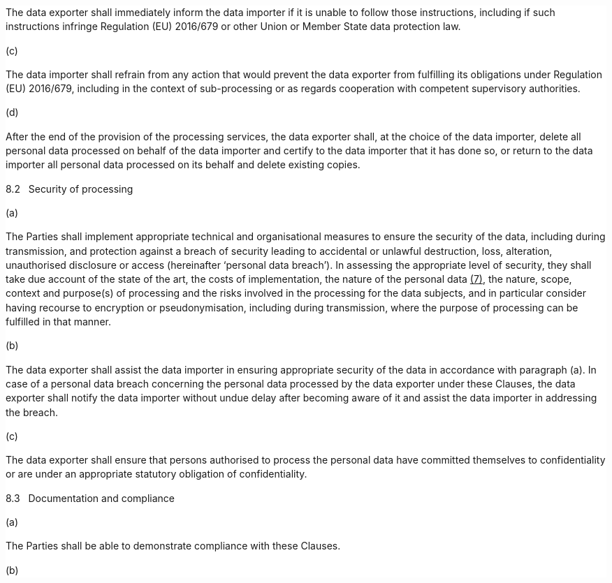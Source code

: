 The data exporter shall immediately inform the data importer if it is unable to follow those instructions, including if such instructions infringe Regulation (EU) 2016/679 or other Union or Member State data protection law.

 

(c)

The data importer shall refrain from any action that would prevent the data exporter from fulfilling its obligations under Regulation (EU) 2016/679, including in the context of sub-processing or as regards cooperation with competent supervisory authorities.

 

(d)

After the end of the provision of the processing services, the data exporter shall, at the choice of the data importer, delete all personal data processed on behalf of the data importer and certify to the data importer that it has done so, or return to the data importer all personal data processed on its behalf and delete existing copies.

8.2   Security of processing

 

(a)

The Parties shall implement appropriate technical and organisational measures to ensure the security of the data, including during transmission, and protection against a breach of security leading to accidental or unlawful destruction, loss, alteration, unauthorised disclosure or access (hereinafter ‘personal data breach’). In assessing the appropriate level of security, they shall take due account of the state of the art, the costs of implementation, the nature of the personal data [(7)](#ntr7-L_2021199EN.01003701-E0007), the nature, scope, context and purpose(s) of processing and the risks involved in the processing for the data subjects, and in particular consider having recourse to encryption or pseudonymisation, including during transmission, where the purpose of processing can be fulfilled in that manner.

 

(b)

The data exporter shall assist the data importer in ensuring appropriate security of the data in accordance with paragraph (a). In case of a personal data breach concerning the personal data processed by the data exporter under these Clauses, the data exporter shall notify the data importer without undue delay after becoming aware of it and assist the data importer in addressing the breach.

 

(c)

The data exporter shall ensure that persons authorised to process the personal data have committed themselves to confidentiality or are under an appropriate statutory obligation of confidentiality.

8.3   Documentation and compliance

 

(a)

The Parties shall be able to demonstrate compliance with these Clauses.

 

(b)
